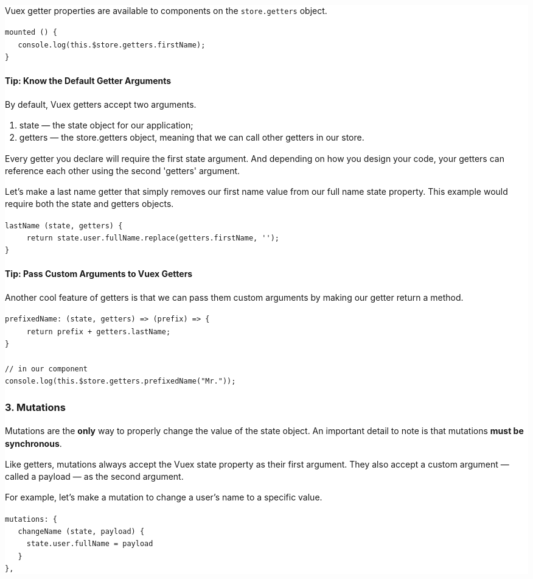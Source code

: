  <p>Vuex getter properties are available to components on the <code>store.getters</code> object.</p>
 

 <pre><code class="language-javascript">mounted () {
   console.log(this.$store.getters.firstName);
}</code></pre>

#### Tip: Know the Default Getter Arguments

<p>By default, Vuex getters accept two arguments.</p>

<ol>
<li>state &mdash; the state object for our application;</li>
<li>getters &mdash; the store.getters object, meaning that we can call other getters in our store.</li>
</ol>

<p>Every getter you declare will require the first state argument. And depending on how you design your code, your getters can reference each other using the second 'getters' argument.</p>

<p>Let’s make a last name getter that simply removes our first name value from our full name state property. This example would require both the state and getters objects.</p>

<div class="break-out">

<pre><code class="language-javascript">lastName (state, getters) {
     return state.user.fullName.replace(getters.firstName, '');
}</code></pre>
</div>

#### Tip: Pass Custom Arguments to Vuex Getters

<p>Another cool feature of getters is that we can pass them custom arguments by making our getter return a method.</p>

<pre><code class="language-javascript">prefixedName: (state, getters) => (prefix) => {
     return prefix + getters.lastName;
}
 
// in our component
console.log(this.$store.getters.prefixedName("Mr."));</code></pre>

### 3. Mutations

<p>Mutations are the <strong>only</strong> way to properly change the value of the state object. An important detail to note is that mutations <strong>must be synchronous</strong>.</p>

<p>Like getters, mutations always accept the Vuex state property as their first argument. They also accept a custom argument &mdash; called a payload &mdash; as the second argument.</p>

<p>For example, let’s make a mutation to change a user’s name to a specific value.</p>

<pre><code class="language-javascript">mutations: {
   changeName (state, payload) {
     state.user.fullName = payload
   }
},</code></pre>
